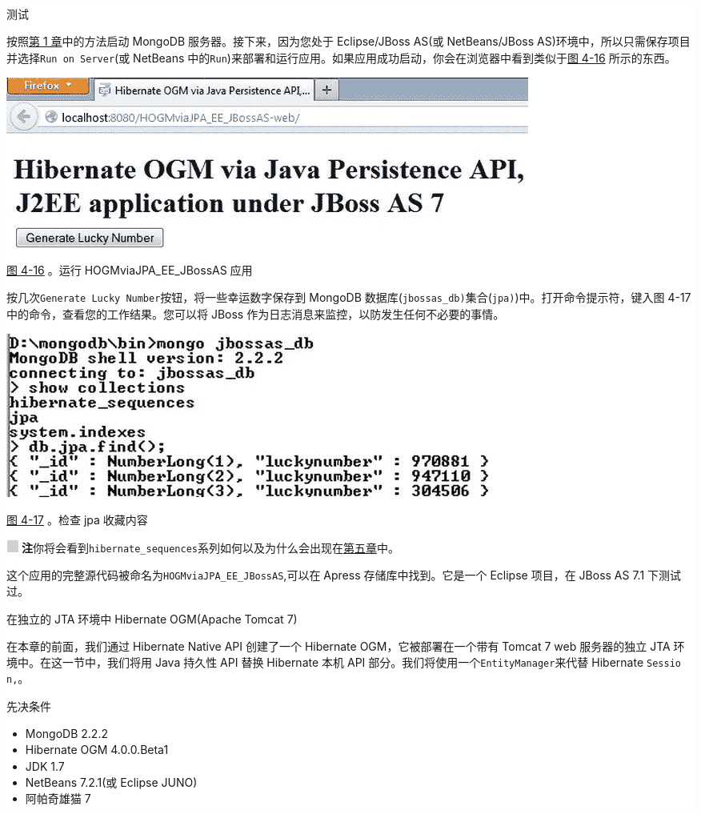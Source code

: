 测试

按照[第 1 章](01.html)中的方法启动 MongoDB 服务器。接下来，因为您处于 Eclipse/JBoss AS(或 NetBeans/JBoss AS)环境中，所以只需保存项目并选择`Run on Server`(或 NetBeans 中的`Run`)来部署和运行应用。如果应用成功启动，你会在浏览器中看到类似于[图 4-16](#Fig16) 所示的东西。

![9781430257943_Fig04-16.jpg](img/9781430257943_Fig04-16.jpg)

[图 4-16](#_Fig16) 。运行 HOGMviaJPA_EE_JBossAS 应用

按几次`Generate Lucky Number`按钮，将一些幸运数字保存到 MongoDB 数据库(`jbossas_db)`集合(`jpa)`)中。打开命令提示符，键入图 4-17 中的命令，查看您的工作结果。您可以将 JBoss 作为日志消息来监控，以防发生任何不必要的事情。

![9781430257943_Fig04-17.jpg](img/9781430257943_Fig04-17.jpg)

[图 4-17](#_Fig17) 。检查 jpa 收藏内容

![image](img/sq.jpg) **注**你将会看到`hibernate_sequences`系列如何以及为什么会出现在[第五章](05.html)中。

这个应用的完整源代码被命名为`HOGMviaJPA_EE_JBossAS`,可以在 Apress 存储库中找到。它是一个 Eclipse 项目，在 JBoss AS 7.1 下测试过。

在独立的 JTA 环境中 Hibernate OGM(Apache Tomcat 7)

在本章的前面，我们通过 Hibernate Native API 创建了一个 Hibernate OGM，它被部署在一个带有 Tomcat 7 web 服务器的独立 JTA 环境中。在这一节中，我们将用 Java 持久性 API 替换 Hibernate 本机 API 部分。我们将使用一个`EntityManager`来代替 Hibernate `Session,`。

先决条件

*   MongoDB 2.2.2
*   Hibernate OGM 4.0.0.Beta1
*   JDK 1.7
*   NetBeans 7.2.1(或 Eclipse JUNO)
*   阿帕奇雄猫 7
